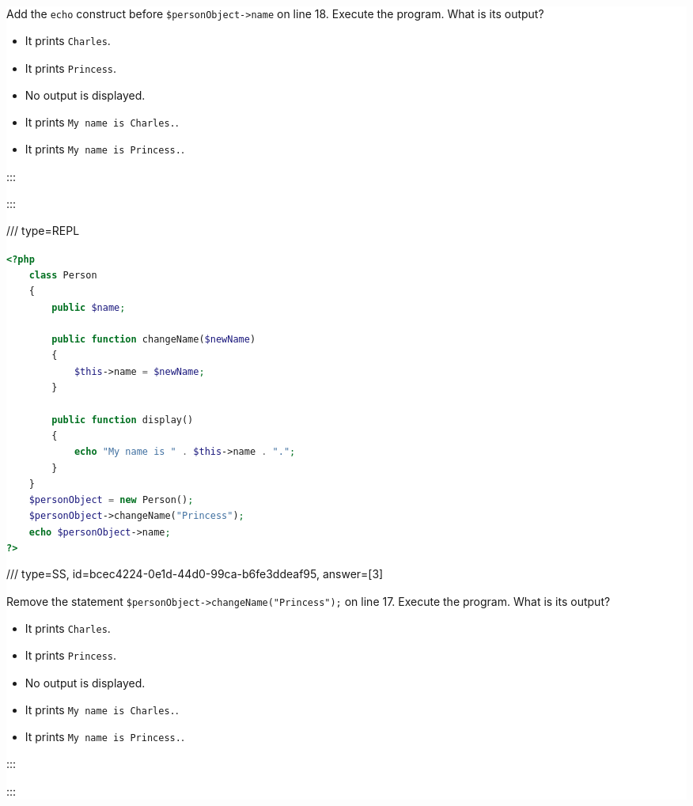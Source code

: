 Add the `echo` construct before `$personObject->name` on line 18. Execute the program. What is its output?

 - It prints `Charles`.

 - It prints `Princess`.

 - No output is displayed.

 - It prints `My name is Charles.`.

 - It prints `My name is Princess.`.

:::


:::

/// type=REPL

```php
<?php
    class Person 
    {
        public $name;

        public function changeName($newName)
        {
            $this->name = $newName;
        }

        public function display()
        {
            echo "My name is " . $this->name . ".";
        }
    }
    $personObject = new Person();
    $personObject->changeName("Princess");
    echo $personObject->name;
?>
```
/// type=SS, id=bcec4224-0e1d-44d0-99ca-b6fe3ddeaf95, answer=[3]

Remove the statement `$personObject->changeName("Princess");` on line 17. Execute the program. What is its output?

 - It prints `Charles`.

 - It prints `Princess`.

 - No output is displayed.

 - It prints `My name is Charles.`.

 - It prints `My name is Princess.`.

:::


:::
